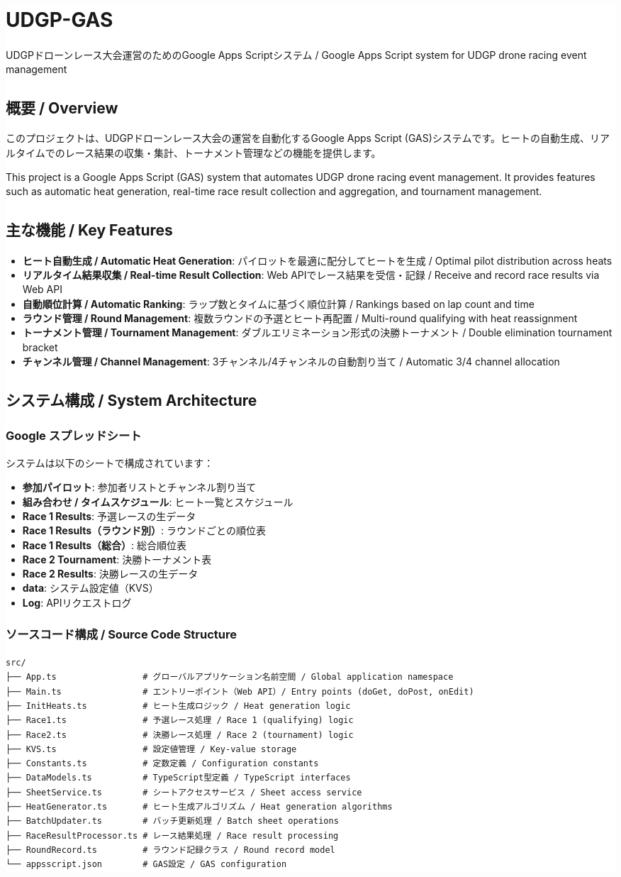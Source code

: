 # UDGP-GAS

UDGPドローンレース大会運営のためのGoogle Apps Scriptシステム / Google Apps Script system for UDGP drone racing event management

## 概要 / Overview

このプロジェクトは、UDGPドローンレース大会の運営を自動化するGoogle Apps Script (GAS)システムです。ヒートの自動生成、リアルタイムでのレース結果の収集・集計、トーナメント管理などの機能を提供します。

This project is a Google Apps Script (GAS) system that automates UDGP drone racing event management. It provides features such as automatic heat generation, real-time race result collection and aggregation, and tournament management.

## 主な機能 / Key Features

- **ヒート自動生成 / Automatic Heat Generation**: パイロットを最適に配分してヒートを生成 / Optimal pilot distribution across heats
- **リアルタイム結果収集 / Real-time Result Collection**: Web APIでレース結果を受信・記録 / Receive and record race results via Web API
- **自動順位計算 / Automatic Ranking**: ラップ数とタイムに基づく順位計算 / Rankings based on lap count and time
- **ラウンド管理 / Round Management**: 複数ラウンドの予選とヒート再配置 / Multi-round qualifying with heat reassignment
- **トーナメント管理 / Tournament Management**: ダブルエリミネーション形式の決勝トーナメント / Double elimination tournament bracket
- **チャンネル管理 / Channel Management**: 3チャンネル/4チャンネルの自動割り当て / Automatic 3/4 channel allocation

## システム構成 / System Architecture

### Google スプレッドシート

システムは以下のシートで構成されています：

- **参加パイロット**: 参加者リストとチャンネル割り当て
- **組み合わせ / タイムスケジュール**: ヒート一覧とスケジュール
- **Race 1 Results**: 予選レースの生データ
- **Race 1 Results（ラウンド別）**: ラウンドごとの順位表
- **Race 1 Results（総合）**: 総合順位表
- **Race 2 Tournament**: 決勝トーナメント表
- **Race 2 Results**: 決勝レースの生データ
- **data**: システム設定値（KVS）
- **Log**: APIリクエストログ

### ソースコード構成 / Source Code Structure

```
src/
├── App.ts                 # グローバルアプリケーション名前空間 / Global application namespace
├── Main.ts                # エントリーポイント（Web API）/ Entry points (doGet, doPost, onEdit)
├── InitHeats.ts           # ヒート生成ロジック / Heat generation logic
├── Race1.ts               # 予選レース処理 / Race 1 (qualifying) logic
├── Race2.ts               # 決勝レース処理 / Race 2 (tournament) logic
├── KVS.ts                 # 設定値管理 / Key-value storage
├── Constants.ts           # 定数定義 / Configuration constants
├── DataModels.ts          # TypeScript型定義 / TypeScript interfaces
├── SheetService.ts        # シートアクセスサービス / Sheet access service
├── HeatGenerator.ts       # ヒート生成アルゴリズム / Heat generation algorithms
├── BatchUpdater.ts        # バッチ更新処理 / Batch sheet operations
├── RaceResultProcessor.ts # レース結果処理 / Race result processing
├── RoundRecord.ts         # ラウンド記録クラス / Round record model
└── appsscript.json        # GAS設定 / GAS configuration
```
